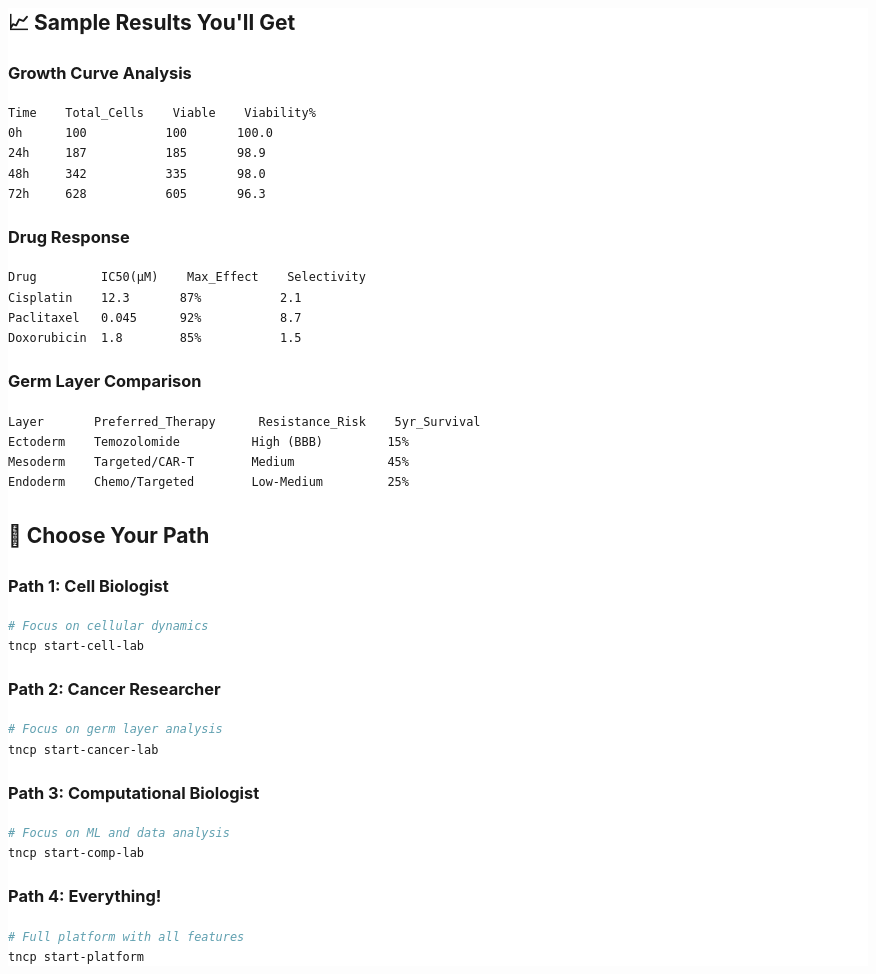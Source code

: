 ## 📈 Sample Results You'll Get

### Growth Curve Analysis
```
Time    Total_Cells    Viable    Viability%
0h      100           100       100.0
24h     187           185       98.9
48h     342           335       98.0
72h     628           605       96.3
```

### Drug Response
```
Drug         IC50(μM)    Max_Effect    Selectivity
Cisplatin    12.3       87%           2.1
Paclitaxel   0.045      92%           8.7
Doxorubicin  1.8        85%           1.5
```

### Germ Layer Comparison
```
Layer       Preferred_Therapy      Resistance_Risk    5yr_Survival
Ectoderm    Temozolomide          High (BBB)         15%
Mesoderm    Targeted/CAR-T        Medium             45%
Endoderm    Chemo/Targeted        Low-Medium         25%
```

## 🎯 Choose Your Path

### Path 1: Cell Biologist
```bash
# Focus on cellular dynamics
tncp start-cell-lab
```

### Path 2: Cancer Researcher  
```bash
# Focus on germ layer analysis
tncp start-cancer-lab
```

### Path 3: Computational Biologist
```bash
# Focus on ML and data analysis
tncp start-comp-lab
```

### Path 4: Everything!
```bash
# Full platform with all features
tncp start-platform
```
